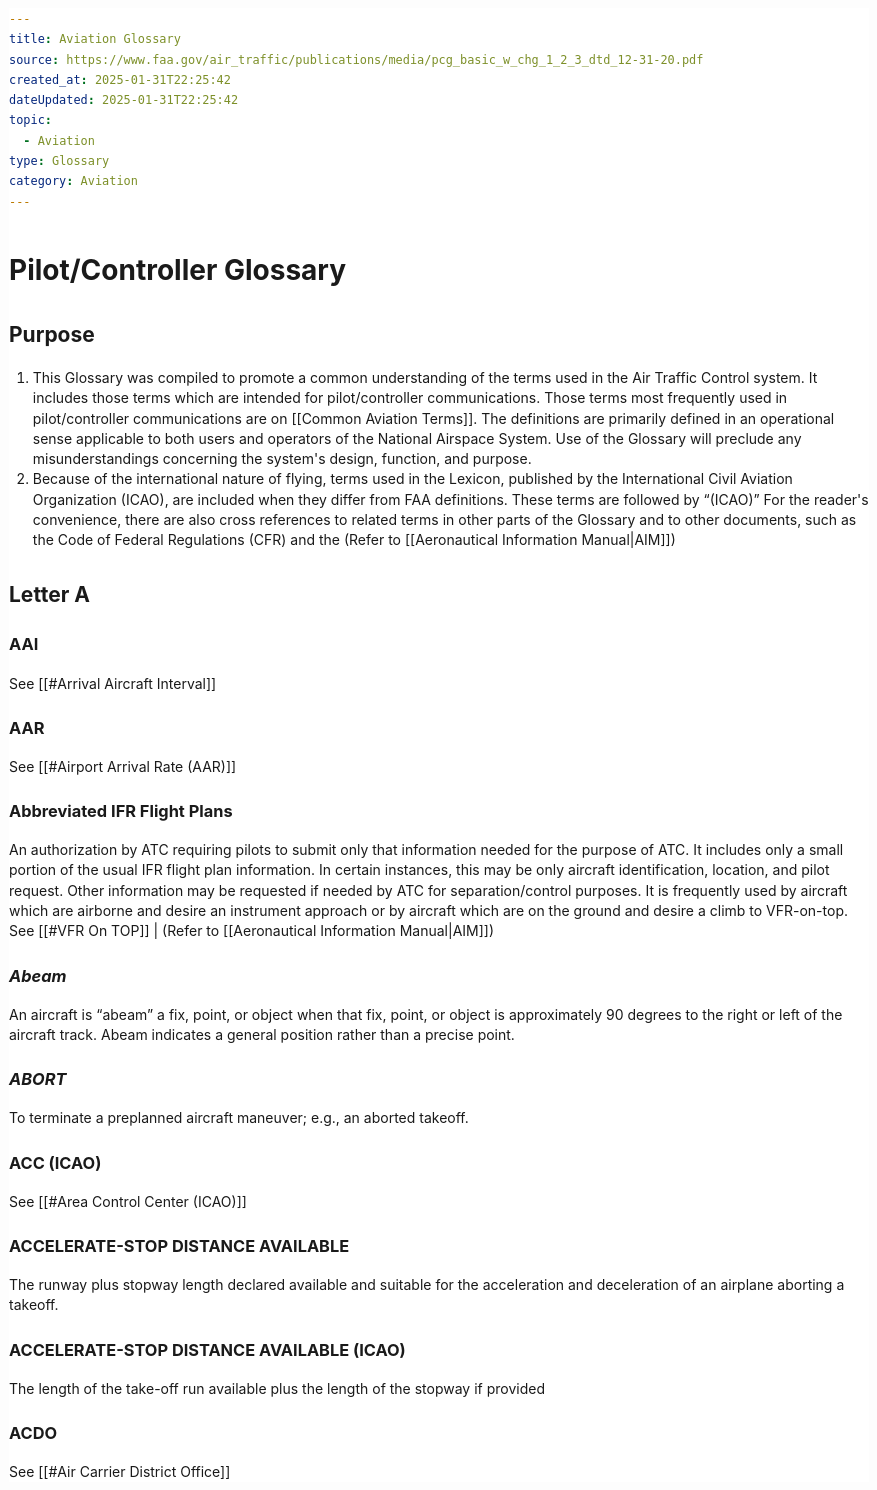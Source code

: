 ```yaml
---
title: Aviation Glossary
source: https://www.faa.gov/air_traffic/publications/media/pcg_basic_w_chg_1_2_3_dtd_12-31-20.pdf
created_at: 2025-01-31T22:25:42
dateUpdated: 2025-01-31T22:25:42
topic:
  - Aviation
type: Glossary
category: Aviation
---
```

# Pilot/Controller Glossary
## Purpose 

1. This Glossary was compiled to promote a common understanding of the terms used in the Air Traffic Control system. It includes those terms which are intended for pilot/controller communications. Those terms most frequently used in pilot/controller communications are on [[Common Aviation Terms]]. The definitions are primarily defined in an operational sense applicable to both users and operators of the National Airspace System. Use of the Glossary will preclude any misunderstandings concerning the system's design, function, and purpose. 
2. Because of the international nature of flying, terms used in the Lexicon, published by the International Civil Aviation Organization (ICAO), are included when they differ from FAA definitions. These terms are followed by “(ICAO)” For the reader's convenience, there are also cross references to related terms in other parts of the Glossary and to other documents, such as the Code of Federal Regulations (CFR) and the (Refer to [[Aeronautical Information Manual|AIM]])
## Letter A
### AAI
See [[#Arrival Aircraft Interval]]
### AAR
See [[#Airport Arrival Rate (AAR)]]
### Abbreviated IFR Flight Plans
An authorization by ATC requiring pilots to submit only that information needed for the purpose of ATC. It includes only a small portion of the usual IFR flight plan information. In certain instances, this may be only aircraft identification, location, and pilot request. Other information may be requested if needed by ATC for separation/control purposes. It is frequently used by aircraft which are airborne and desire an instrument approach or by aircraft which are on the ground and desire a climb to VFR-on-top.
See [[#VFR On TOP]] | (Refer to [[Aeronautical Information Manual|AIM]])
### ***Abeam*** 
An aircraft is “abeam” a fix, point, or object when that fix, point, or object is approximately 90 degrees to the right or left of the aircraft track. Abeam indicates a general position rather than a precise point. 
### ***ABORT***
To terminate a preplanned aircraft maneuver; e.g., an aborted takeoff. 
### ACC (ICAO)
See [[#Area Control Center (ICAO)]]
### ACCELERATE-STOP DISTANCE AVAILABLE
The runway plus stopway length declared available and suitable for the acceleration and deceleration of an airplane aborting a takeoff.
### ACCELERATE-STOP DISTANCE AVAILABLE (ICAO)
The length of the take-off run available plus the length of the stopway if provided
### ACDO
See [[#Air Carrier District Office]]